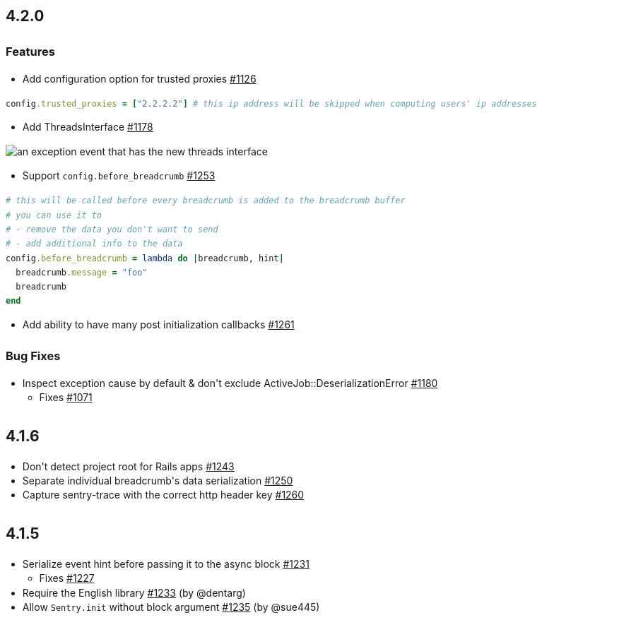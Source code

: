 ## 4.2.0

### Features

- Add configuration option for trusted proxies [#1126](https://github.com/getsentry/sentry-ruby/pull/1126)

```ruby
config.trusted_proxies = ["2.2.2.2"] # this ip address will be skipped when computing users' ip addresses
```

- Add ThreadsInterface [#1178](https://github.com/getsentry/sentry-ruby/pull/1178)

<img width="1029" alt="an exception event that has the new threads interface" src="https://user-images.githubusercontent.com/5079556/103459223-98b64c00-4d48-11eb-9ebb-ee58f15e647e.png">

- Support `config.before_breadcrumb` [#1253](https://github.com/getsentry/sentry-ruby/pull/1253)

```ruby
# this will be called before every breadcrumb is added to the breadcrumb buffer
# you can use it to
# - remove the data you don't want to send
# - add additional info to the data
config.before_breadcrumb = lambda do |breadcrumb, hint|
  breadcrumb.message = "foo"
  breadcrumb
end
```

- Add ability to have many post initialization callbacks [#1261](https://github.com/getsentry/sentry-ruby/pull/1261)

### Bug Fixes

- Inspect exception cause by default & don't exclude ActiveJob::DeserializationError [#1180](https://github.com/getsentry/sentry-ruby/pull/1180)
  - Fixes [#1071](https://github.com/getsentry/sentry-ruby/issues/1071)

## 4.1.6

- Don't detect project root for Rails apps [#1243](https://github.com/getsentry/sentry-ruby/pull/1243)
- Separate individual breadcrumb's data serialization [#1250](https://github.com/getsentry/sentry-ruby/pull/1250)
- Capture sentry-trace with the correct http header key [#1260](https://github.com/getsentry/sentry-ruby/pull/1260)

## 4.1.5

- Serialize event hint before passing it to the async block [#1231](https://github.com/getsentry/sentry-ruby/pull/1231)
  - Fixes [#1227](https://github.com/getsentry/sentry-ruby/issues/1227)
- Require the English library [#1233](https://github.com/getsentry/sentry-ruby/pull/1233) (by @dentarg)
- Allow `Sentry.init` without block argument [#1235](https://github.com/getsentry/sentry-ruby/pull/1235) (by @sue445)
